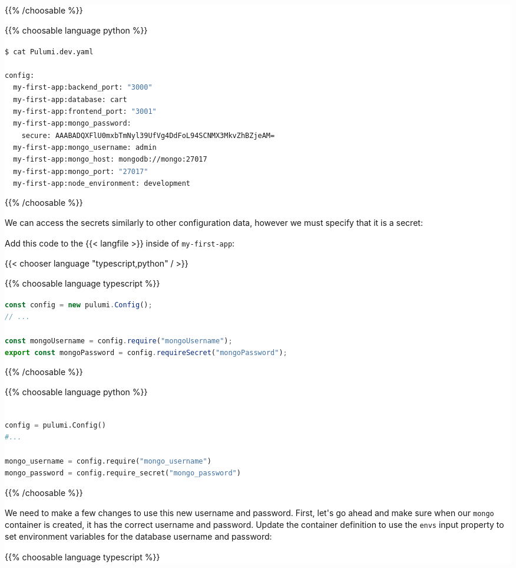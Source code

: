 {{% /choosable %}}

{{% choosable language python %}}

```bash
$ cat Pulumi.dev.yaml

config:
  my-first-app:backend_port: "3000"
  my-first-app:database: cart
  my-first-app:frontend_port: "3001"
  my-first-app:mongo_password:
    secure: AAABADQXFlU0mxbTmNyl39UfVg4DdFoL94SCNMX3MkvZhBZjeAM=
  my-first-app:mongo_username: admin
  my-first-app:mongo_host: mongodb://mongo:27017
  my-first-app:mongo_port: "27017"
  my-first-app:node_environment: development
```

{{% /choosable %}}

We can access the secrets similarly to other configuration data, however we must
specify that it is a secret:

Add this code to the {{< langfile >}} inside of `my-first-app`:

{{< chooser language "typescript,python" / >}}

{{% choosable language typescript %}}

```typescript
const config = new pulumi.Config();
// ...

const mongoUsername = config.require("mongoUsername");
export const mongoPassword = config.requireSecret("mongoPassword");
```

{{% /choosable %}}

{{% choosable language python %}}

```python

config = pulumi.Config()
#...

mongo_username = config.require("mongo_username")
mongo_password = config.require_secret("mongo_password")
```

{{% /choosable %}}

We need to make a few changes to use this new username and password. First,
let's go ahead and make sure when our `mongo` container is created, it has the
correct username and password. Update the container definition to use the `envs`
input property to set environment variables for the database username and password:

{{% choosable language typescript %}}
